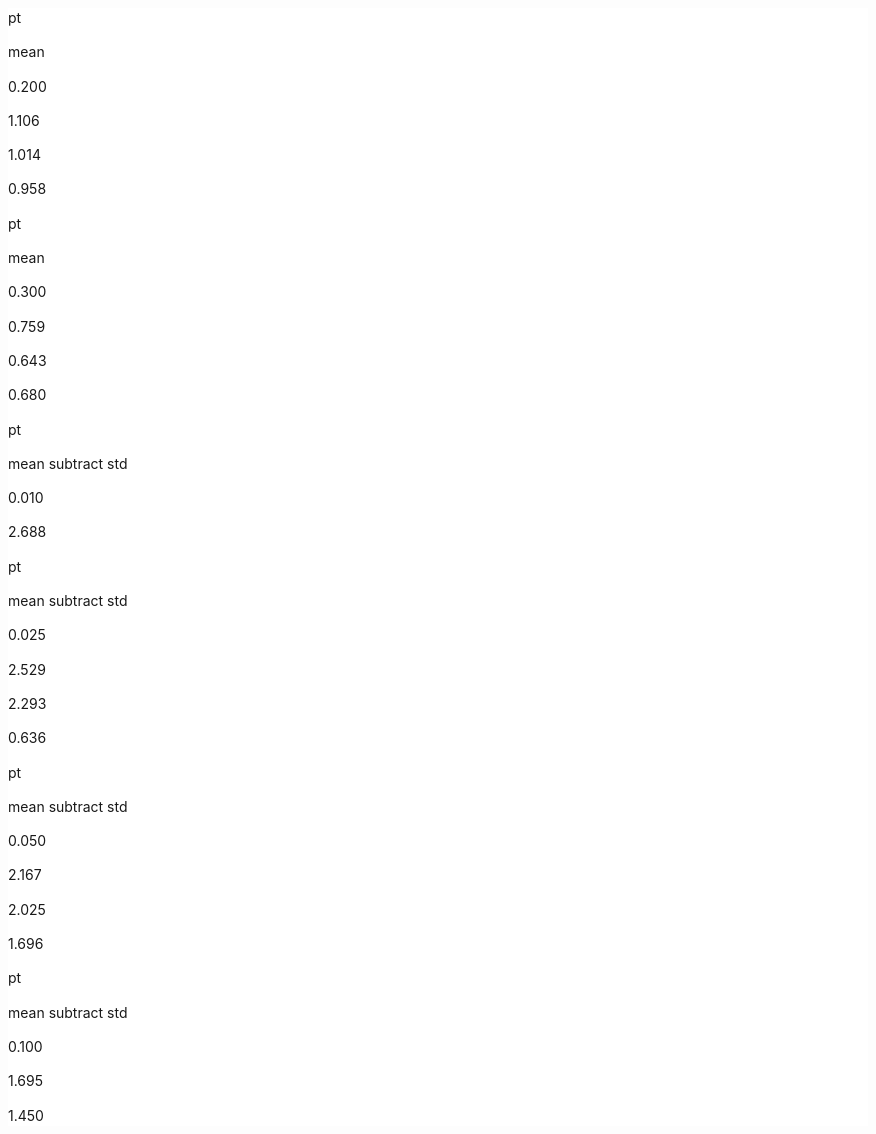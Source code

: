 pt

mean

0.200

1.106

1.014

0.958

pt

mean

0.300

0.759

0.643

0.680

pt

mean subtract std

0.010

2.688

pt

mean subtract std

0.025

2.529

2.293

0.636

pt

mean subtract std

0.050

2.167

2.025

1.696

pt

mean subtract std

0.100

1.695

1.450

